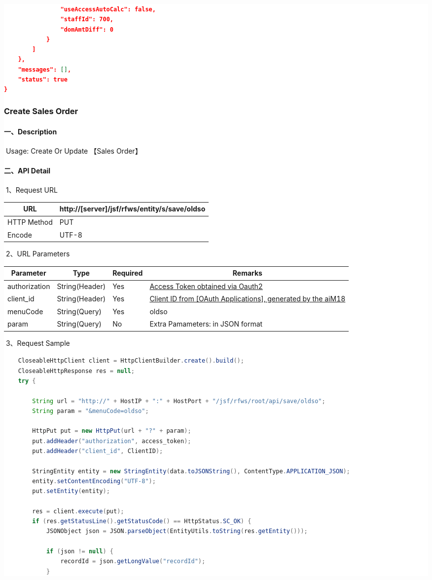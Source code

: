 ```json
                "useAccessAutoCalc": false,
                "staffId": 700,
                "domAmtDiff": 0
            }
        ]
    },
    "messages": [],
    "status": true
}
```



### Create Sales Order

#### 一、Description

​		 Usage: Create Or Update 【Sales Order】

#### 二、API Detail

​		1、Request URL

| URL      | http://[server]/jsf/rfws/entity/s/save/oldso |
| -------- | ---------------------------------------- |
| HTTP Method | PUT                                      |
| Encode     | UTF-8                                    |

​		2、URL Parameters

| Parameter            | Type             | Required   | Remarks                                       |
| ------------- | -------------- | ---- | ---------------------------------------- |
| authorization | String(Header) | Yes    | [Access Token obtained via Oauth2](/pages/b24673/#generate-access-token) |
| client_id     | String(Header) | Yes    | [Client ID from [OAuth Applications], generated by the aiM18](/pages/b24673/#register-your-app) |
| menuCode      | String(Query)  | Yes    | oldso                                    |
| param         | String(Query)  | No    | Extra Pamameters: in JSON format                          |

​		3、Request Sample

```java
	CloseableHttpClient client = HttpClientBuilder.create().build();
	CloseableHttpResponse res = null;
	try {

		String url = "http://" + HostIP + ":" + HostPort + "/jsf/rfws/root/api/save/oldso";
		String param = "&menuCode=oldso";

		HttpPut put = new HttpPut(url + "?" + param);
		put.addHeader("authorization", access_token);
		put.addHeader("client_id", ClientID);

		StringEntity entity = new StringEntity(data.toJSONString(), ContentType.APPLICATION_JSON);
		entity.setContentEncoding("UTF-8");
		put.setEntity(entity);

		res = client.execute(put);
		if (res.getStatusLine().getStatusCode() == HttpStatus.SC_OK) {
			JSONObject json = JSON.parseObject(EntityUtils.toString(res.getEntity()));

			if (json != null) {
				recordId = json.getLongValue("recordId");
			}

```